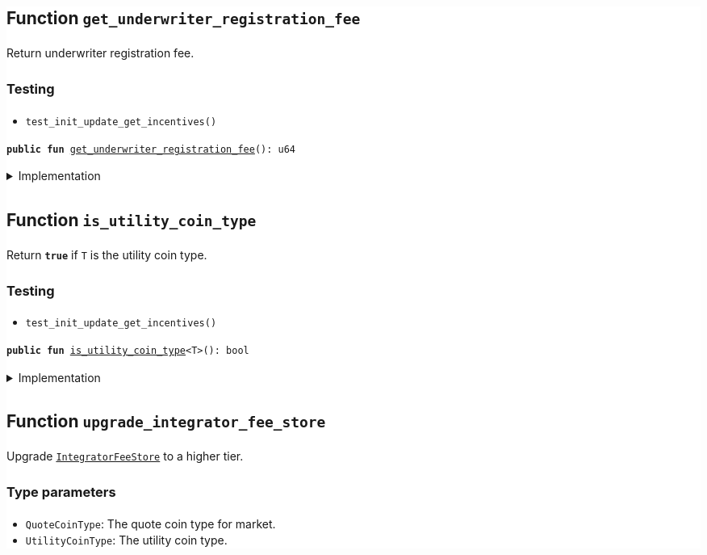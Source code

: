 <a name="0xc0deb00c_incentives_get_underwriter_registration_fee"></a>

## Function `get_underwriter_registration_fee`

Return underwriter registration fee.


<a name="@Testing_29"></a>

### Testing


* <code>test_init_update_get_incentives()</code>


<pre><code><b>public</b> <b>fun</b> <a href="incentives.md#0xc0deb00c_incentives_get_underwriter_registration_fee">get_underwriter_registration_fee</a>(): u64
</code></pre>



<details><summary>Implementation</summary></details>

<a name="0xc0deb00c_incentives_is_utility_coin_type"></a>

## Function `is_utility_coin_type`

Return <code><b>true</b></code> if <code>T</code> is the utility coin type.


<a name="@Testing_30"></a>

### Testing


* <code>test_init_update_get_incentives()</code>


<pre><code><b>public</b> <b>fun</b> <a href="incentives.md#0xc0deb00c_incentives_is_utility_coin_type">is_utility_coin_type</a>&lt;T&gt;(): bool
</code></pre>



<details><summary>Implementation</summary></details>

<a name="0xc0deb00c_incentives_upgrade_integrator_fee_store"></a>

## Function `upgrade_integrator_fee_store`

Upgrade <code><a href="incentives.md#0xc0deb00c_incentives_IntegratorFeeStore">IntegratorFeeStore</a></code> to a higher tier.


<a name="@Type_parameters_31"></a>

### Type parameters


* <code>QuoteCoinType</code>: The quote coin type for market.
* <code>UtilityCoinType</code>: The utility coin type.
